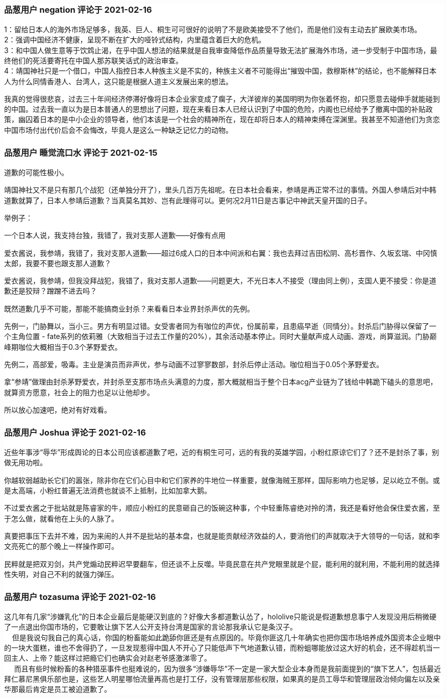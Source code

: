                 

### 品葱用户 **negation** 评论于 2021-02-16
        
1：留给日本人的海外市场足够多，我英、巨人、桐生可可很好的说明了不是欧美接受不了他们，而是他们没有主动去扩展欧美市场。  
2：强调中国经济不健康，呈现不断在扩大的哑铃式结构，内里蕴含着巨大的危机。  
3：和中国人做生意等于饮鸩止渴，在乎中国人想法的结果就是自我审查降低作品质量导致无法扩展海外市场，进一步受制于中国市场，最终他们的死活要寄托在中国人那苏联笑话式的政治审查。  
4：靖国神社只是一个借口，中国人指控日本人种族主义是不实的，种族主义者不可能得出“摧毁中国，救穆斯林”的结论，也不能解释日本人为什么同情香港人、台湾人，这只能是根据人道主义发展出来的想法。  
  
  
我真的觉得很悲哀，过去三十年间经济停滞好像将日本企业家变成了瘸子，大洋彼岸的美国明明为你张着怀抱，却只愿意去碰伸手就能碰到的中国。过去我一直以为是日本普通人的思想出了问题，现在来看日本人已经认识到了中国的危险，内阁也已经给予了撤离中国的补贴政策，幽囚着日本的是中小企业的领导者，他们本该是一个社会的精神所在，现在却将日本人的精神束缚在深渊里。我甚至不知道他们为贪恋中国市场付出代价后会不会悔改，毕竟人是这么一种缺乏记忆力的动物。
        
                

### 品葱用户 **睡觉流口水** 评论于 2021-02-15
        
道歉的可能性极小。  
  
靖国神社又不是只有那几个战犯（还单独分开了），里头几百万先祖呢。在日本社会看来，参靖是再正常不过的事情。外国人参靖后对中韩道歉就算了，日本人参靖后道歉？当真莫名其妙、岂有此理得可以。更何况2月11日是古事记中神武天皇开国的日子。  
  
举例子：  
  
一个日本人说，我支持台独，我错了，我对支那人道歉——好像有点用  
  
爱衣酱说，我参靖，我错了，我对支那人道歉——超过6成人口的日本中间派和右翼：我也去拜过吉田松阴、高杉晋作、久坂玄瑞、中冈慎太郎，我要不要也跟支那人道歉？  
  
爱衣酱说，我参靖，但我没拜战犯，我错了，我对支那人道歉——问题更大，不光日本人不接受（理由同上例），支国人更不接受：你是道歉还是狡辩？蹭蹭不进去吗？  
  
既然道歉几乎不可能，那能不能搞商业封杀？来看看日本业界封杀声优的先例。  
  
先例一，门胁舞以，当小三。男方有明显过错。女受害者同为有咖位的声优，份属前辈，且患癌早逝（同情分）。封杀后门胁得以保留了一个主角位置 - fate系列的依莉雅（大致相当于过去工作量的20%），其余活动基本停止。同时大量献声成人动画、游戏，尚算滋润。门胁巅峰期咖位大概相当于0.3个茅野爱衣。  
  
先例二，高部爱，吸毒。主业是演员而非声优，参与动画不过寥寥数部，封杀后停止活动。咖位相当于0.05个茅野爱衣。  
  
拿“参靖”做理由封杀茅野爱衣，并封杀至支那市场点头满意的力度，那大概就相当于整个日本acg产业链为了钱给中韩跪下磕头的意思吧，就算资方愿意，社会上的阻力也足以让他却步。  
  
所以放心加速吧，绝对有好戏看。
        
                

### 品葱用户 **Joshua** 评论于 2021-02-16
        
近些年事涉“辱华”形成舆论的日本公司应该都道歉了吧，近的有桐生可可，远的有我的英雄学园，小粉红原谅它们了？还不是封杀了事，别做无用功啦。  
  
你越软弱越助长它们的嚣张，除非你在它们心目中和它们家养的牛地位一样重要，就像海贼王那样，国际影响力也足够，足以屹立不倒。或是太高端，小粉红普遍无法消费也就谈不上抵制，比如加拿大鹅。  
  
不过爱衣酱之于批站就是陈睿家的牛，顺应小粉红的民意砸自己的饭碗这种事，个中轻重陈睿绝对拎的清，我还是看好他会保住爱衣酱，至于怎么做，就看他在上头的人脉了。  
  
真要把事压下去并不难，因为来闹的人并不是批站的基本盘，也就是能贡献经济效益的人，要消他们的声就取决于大领导的一句话，就和李文亮死亡的那个晚上一样操作即可。  
  
民粹就是把双刃剑，共产党煽动民粹迟早要翻车，但还谈不上反噬。毕竟民意在共产党眼里就是个屁，能利用的就利用，不能利用的就选择性失明，对自己不利的就强力弹压。
        
                

### 品葱用户 **tozasuma** 评论于 2021-02-16
        
这几年有几家“涉嫌乳化”的日本企业最后是能硬汉到底的？好像大多都道歉认怂了，hololive只能说是假道歉想息事宁人发现没用后稍微硬了一点退出你国市场的，它要敢让旗下艺人公开支持台湾是国家的言论那我承认它是条汉子。  
    但是我说句我自己的真心话，你国的粉畜能如此跪舔你匪还是有点原因的。毕竟你匪这几十年确实也把你国市场培养成外国资本企业眼中的一块大蛋糕，谁也不舍得扔了，一旦发现惹得中国人不开心了只能低声下气地道歉认错，而粉蛆哪能放过这大好的机会，还不得趁机当一回主人、上帝？能这样过把瘾它们也确实会对赵老爷感激涕零了。  
     而且有些时候粉畜的各种猎巫事件也挺难说的，因为很多“涉嫌辱华”不一定是一家大型企业本身而是我前面提到的“旗下艺人”，包括最近拜仁慕尼黑俱乐部也是，这些艺人明星哪怕流量再高也是打工仔，没有管理层那些权限，如果真的是员工辱华和管理层政治倾向偏左以及亲华那最后肯定是员工被迫道歉了。
        